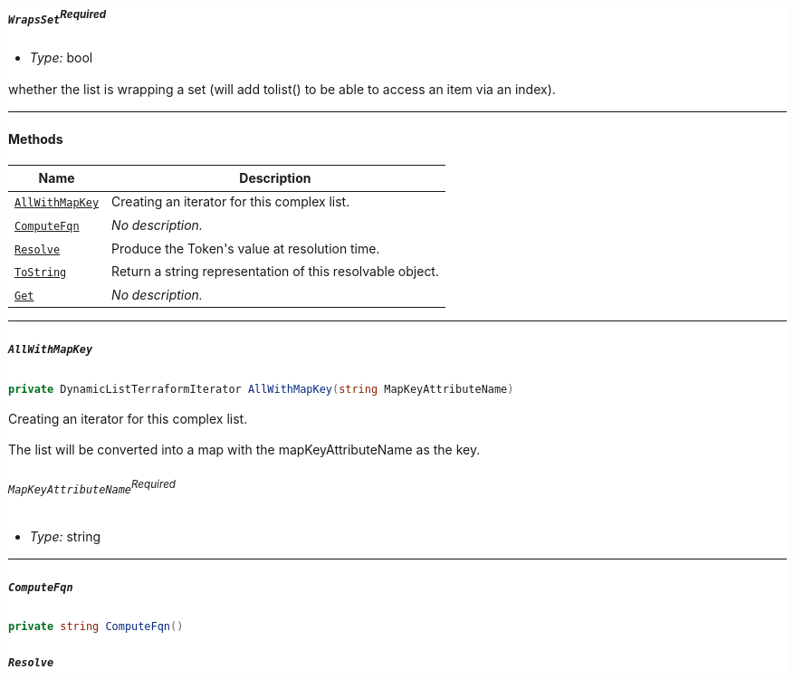 ##### `WrapsSet`<sup>Required</sup> <a name="WrapsSet" id="@cdktf/provider-cloudflare.dataCloudflareWorkersDeployment.DataCloudflareWorkersDeploymentVersionsList.Initializer.parameter.wrapsSet"></a>

- *Type:* bool

whether the list is wrapping a set (will add tolist() to be able to access an item via an index).

---

#### Methods <a name="Methods" id="Methods"></a>

| **Name** | **Description** |
| --- | --- |
| <code><a href="#@cdktf/provider-cloudflare.dataCloudflareWorkersDeployment.DataCloudflareWorkersDeploymentVersionsList.allWithMapKey">AllWithMapKey</a></code> | Creating an iterator for this complex list. |
| <code><a href="#@cdktf/provider-cloudflare.dataCloudflareWorkersDeployment.DataCloudflareWorkersDeploymentVersionsList.computeFqn">ComputeFqn</a></code> | *No description.* |
| <code><a href="#@cdktf/provider-cloudflare.dataCloudflareWorkersDeployment.DataCloudflareWorkersDeploymentVersionsList.resolve">Resolve</a></code> | Produce the Token's value at resolution time. |
| <code><a href="#@cdktf/provider-cloudflare.dataCloudflareWorkersDeployment.DataCloudflareWorkersDeploymentVersionsList.toString">ToString</a></code> | Return a string representation of this resolvable object. |
| <code><a href="#@cdktf/provider-cloudflare.dataCloudflareWorkersDeployment.DataCloudflareWorkersDeploymentVersionsList.get">Get</a></code> | *No description.* |

---

##### `AllWithMapKey` <a name="AllWithMapKey" id="@cdktf/provider-cloudflare.dataCloudflareWorkersDeployment.DataCloudflareWorkersDeploymentVersionsList.allWithMapKey"></a>

```csharp
private DynamicListTerraformIterator AllWithMapKey(string MapKeyAttributeName)
```

Creating an iterator for this complex list.

The list will be converted into a map with the mapKeyAttributeName as the key.

###### `MapKeyAttributeName`<sup>Required</sup> <a name="MapKeyAttributeName" id="@cdktf/provider-cloudflare.dataCloudflareWorkersDeployment.DataCloudflareWorkersDeploymentVersionsList.allWithMapKey.parameter.mapKeyAttributeName"></a>

- *Type:* string

---

##### `ComputeFqn` <a name="ComputeFqn" id="@cdktf/provider-cloudflare.dataCloudflareWorkersDeployment.DataCloudflareWorkersDeploymentVersionsList.computeFqn"></a>

```csharp
private string ComputeFqn()
```

##### `Resolve` <a name="Resolve" id="@cdktf/provider-cloudflare.dataCloudflareWorkersDeployment.DataCloudflareWorkersDeploymentVersionsList.resolve"></a>
